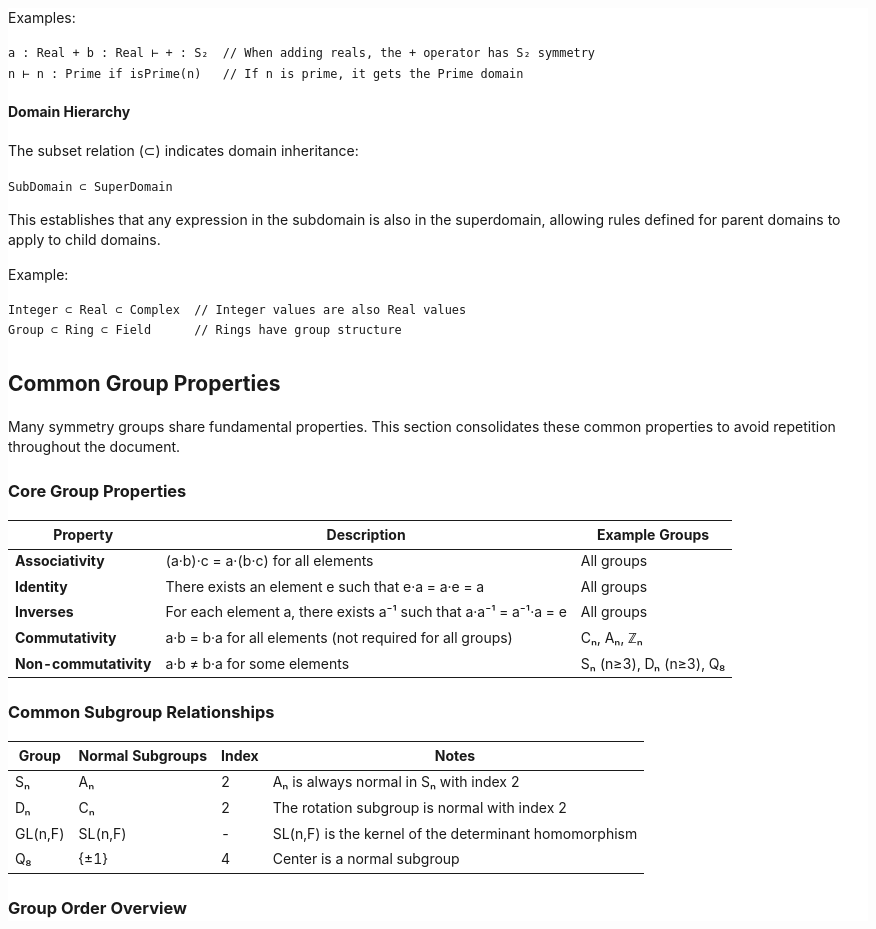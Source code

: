 Examples:
```
a : Real + b : Real ⊢ + : S₂  // When adding reals, the + operator has S₂ symmetry
n ⊢ n : Prime if isPrime(n)   // If n is prime, it gets the Prime domain
```

#### Domain Hierarchy

The subset relation (⊂) indicates domain inheritance:

```
SubDomain ⊂ SuperDomain
```

This establishes that any expression in the subdomain is also in the superdomain, allowing rules defined for parent domains to apply to child domains.

Example:
```
Integer ⊂ Real ⊂ Complex  // Integer values are also Real values
Group ⊂ Ring ⊂ Field      // Rings have group structure
```

## Common Group Properties

Many symmetry groups share fundamental properties. This section consolidates these common properties to avoid repetition throughout the document.

### Core Group Properties

| Property | Description | Example Groups |
|----------|-------------|----------------|
| **Associativity** | (a·b)·c = a·(b·c) for all elements | All groups |
| **Identity** | There exists an element e such that e·a = a·e = a | All groups |
| **Inverses** | For each element a, there exists a⁻¹ such that a·a⁻¹ = a⁻¹·a = e | All groups |
| **Commutativity** | a·b = b·a for all elements (not required for all groups) | Cₙ, Aₙ, ℤₙ |
| **Non-commutativity** | a·b ≠ b·a for some elements | Sₙ (n≥3), Dₙ (n≥3), Q₈ |

### Common Subgroup Relationships

| Group | Normal Subgroups | Index | Notes |
|-------|-----------------|-------|-------|
| Sₙ | Aₙ | 2 | Aₙ is always normal in Sₙ with index 2 |
| Dₙ | Cₙ | 2 | The rotation subgroup is normal with index 2 |
| GL(n,F) | SL(n,F) | - | SL(n,F) is the kernel of the determinant homomorphism |
| Q₈ | {±1} | 4 | Center is a normal subgroup |

### Group Order Overview

